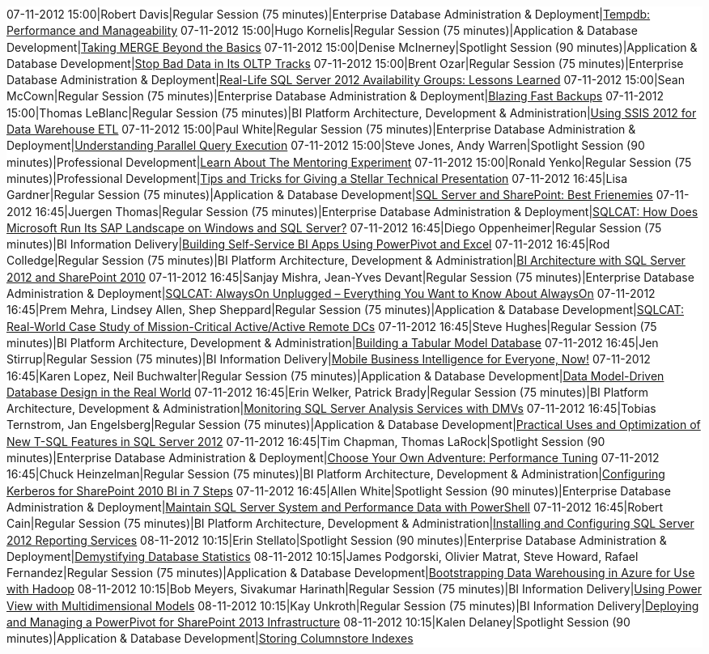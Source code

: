 07-11-2012 15:00|Robert Davis|Regular Session (75 minutes)|Enterprise Database Administration & Deployment|[Tempdb: Performance and Manageability](#sessionid-2783)
07-11-2012 15:00|Hugo Kornelis|Regular Session (75 minutes)|Application & Database Development|[Taking MERGE Beyond the Basics](#sessionid-2992)
07-11-2012 15:00|Denise McInerney|Spotlight Session (90 minutes)|Application & Database Development|[Stop Bad Data in Its OLTP Tracks](#sessionid-3177)
07-11-2012 15:00|Brent Ozar|Regular Session (75 minutes)|Enterprise Database Administration & Deployment|[Real-Life SQL Server 2012 Availability Groups: Lessons Learned](#sessionid-2738)
07-11-2012 15:00|Sean McCown|Regular Session (75 minutes)|Enterprise Database Administration & Deployment|[Blazing Fast Backups](#sessionid-3162)
07-11-2012 15:00|Thomas LeBlanc|Regular Session (75 minutes)|BI Platform Architecture, Development & Administration|[Using SSIS 2012 for Data Warehouse ETL](#sessionid-3008)
07-11-2012 15:00|Paul White|Regular Session (75 minutes)|Enterprise Database Administration & Deployment|[Understanding Parallel Query Execution](#sessionid-3417)
07-11-2012 15:00|Steve Jones, Andy Warren|Spotlight Session (90 minutes)|Professional Development|[Learn About The Mentoring Experiment](#sessionid-3331)
07-11-2012 15:00|Ronald Yenko|Regular Session (75 minutes)|Professional Development|[Tips and Tricks for Giving a Stellar Technical Presentation](#sessionid-3267)
07-11-2012 16:45|Lisa Gardner|Regular Session (75 minutes)|Application & Database Development|[SQL Server and SharePoint: Best Frienemies](#sessionid-3668)
07-11-2012 16:45|Juergen Thomas|Regular Session (75 minutes)|Enterprise Database Administration & Deployment|[SQLCAT: How Does Microsoft Run Its SAP Landscape on Windows and SQL Server?](#sessionid-3543)
07-11-2012 16:45|Diego Oppenheimer|Regular Session (75 minutes)|BI Information Delivery|[Building Self-Service BI Apps Using PowerPivot and Excel](#sessionid-3563)
07-11-2012 16:45|Rod Colledge|Regular Session (75 minutes)|BI Platform Architecture, Development & Administration|[BI Architecture with SQL Server 2012 and SharePoint 2010](#sessionid-3036)
07-11-2012 16:45|Sanjay Mishra, Jean-Yves Devant|Regular Session (75 minutes)|Enterprise Database Administration & Deployment|[SQLCAT: AlwaysOn Unplugged – Everything You Want to Know About AlwaysOn](#sessionid-2988)
07-11-2012 16:45|Prem Mehra, Lindsey Allen, Shep Sheppard|Regular Session (75 minutes)|Application & Database Development|[SQLCAT: Real-World Case Study of Mission-Critical Active/Active Remote DCs](#sessionid-3555)
07-11-2012 16:45|Steve Hughes|Regular Session (75 minutes)|BI Platform Architecture, Development & Administration|[Building a Tabular Model Database](#sessionid-2855)
07-11-2012 16:45|Jen Stirrup|Regular Session (75 minutes)|BI Information Delivery|[Mobile Business Intelligence for Everyone, Now!](#sessionid-2737)
07-11-2012 16:45|Karen Lopez, Neil Buchwalter|Regular Session (75 minutes)|Application & Database Development|[Data Model-Driven Database Design in the Real World](#sessionid-3691)
07-11-2012 16:45|Erin Welker, Patrick Brady|Regular Session (75 minutes)|BI Platform Architecture, Development & Administration|[Monitoring SQL Server Analysis Services with DMVs](#sessionid-2833)
07-11-2012 16:45|Tobias Ternstrom, Jan Engelsberg|Regular Session (75 minutes)|Application & Database Development|[Practical Uses and Optimization of New T-SQL Features in SQL Server 2012](#sessionid-3063)
07-11-2012 16:45|Tim Chapman, Thomas LaRock|Spotlight Session (90 minutes)|Enterprise Database Administration & Deployment|[Choose Your Own Adventure: Performance Tuning](#sessionid-2945)
07-11-2012 16:45|Chuck Heinzelman|Regular Session (75 minutes)|BI Platform Architecture, Development & Administration|[Configuring Kerberos for SharePoint 2010 BI in 7 Steps](#sessionid-3652)
07-11-2012 16:45|Allen White|Spotlight Session (90 minutes)|Enterprise Database Administration & Deployment|[Maintain SQL Server System and Performance Data with PowerShell](#sessionid-3302)
07-11-2012 16:45|Robert Cain|Regular Session (75 minutes)|BI Platform Architecture, Development & Administration|[Installing and Configuring SQL Server 2012 Reporting Services](#sessionid-3286)
08-11-2012 10:15|Erin Stellato|Spotlight Session (90 minutes)|Enterprise Database Administration & Deployment|[Demystifying Database Statistics](#sessionid-3376)
08-11-2012 10:15|James Podgorski, Olivier Matrat, Steve Howard, Rafael Fernandez|Regular Session (75 minutes)|Application & Database Development|[Bootstrapping Data Warehousing in Azure for Use with Hadoop](#sessionid-3500)
08-11-2012 10:15|Bob Meyers, Sivakumar Harinath|Regular Session (75 minutes)|BI Information Delivery|[Using Power View with Multidimensional Models](#sessionid-3572)
08-11-2012 10:15|Kay Unkroth|Regular Session (75 minutes)|BI Information Delivery|[Deploying and Managing a PowerPivot for SharePoint 2013 Infrastructure](#sessionid-3570)
08-11-2012 10:15|Kalen Delaney|Spotlight Session (90 minutes)|Application & Database Development|[Storing Columnstore Indexes](#sessionid-3355)